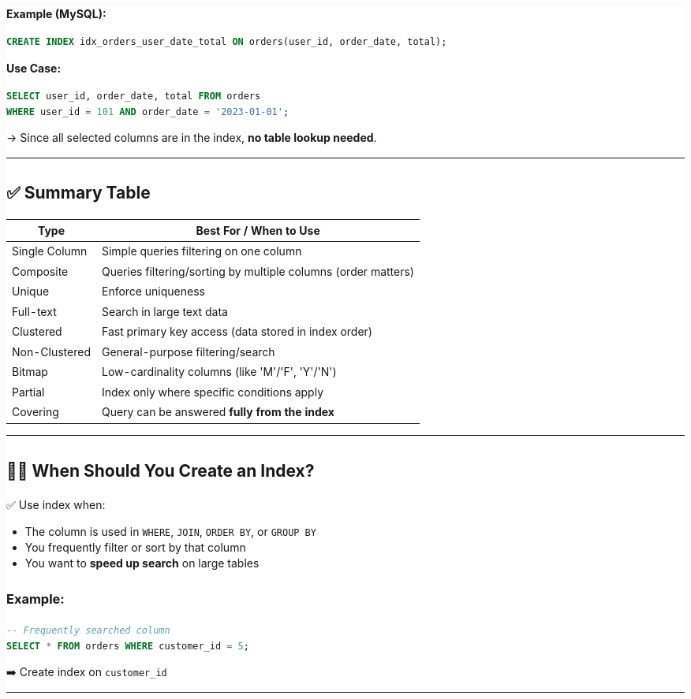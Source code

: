 **Example (MySQL):**

```sql
CREATE INDEX idx_orders_user_date_total ON orders(user_id, order_date, total);
```

**Use Case:**

```sql
SELECT user_id, order_date, total FROM orders
WHERE user_id = 101 AND order_date = '2023-01-01';
```

→ Since all selected columns are in the index, **no table lookup needed**.

---

## ✅ Summary Table

| Type          | Best For / When to Use                                        |
| ------------- | ------------------------------------------------------------- |
| Single Column | Simple queries filtering on one column                        |
| Composite     | Queries filtering/sorting by multiple columns (order matters) |
| Unique        | Enforce uniqueness                                            |
| Full-text     | Search in large text data                                     |
| Clustered     | Fast primary key access (data stored in index order)          |
| Non-Clustered | General-purpose filtering/search                              |
| Bitmap        | Low-cardinality columns (like 'M'/'F', 'Y'/'N')               |
| Partial       | Index only where specific conditions apply                    |
| Covering      | Query can be answered **fully from the index**                |

---

## 🕵️‍♂️ When Should You Create an Index?

✅ Use index when:

* The column is used in `WHERE`, `JOIN`, `ORDER BY`, or `GROUP BY`
* You frequently filter or sort by that column
* You want to **speed up search** on large tables

### Example:

```sql
-- Frequently searched column
SELECT * FROM orders WHERE customer_id = 5;
```

➡️ Create index on `customer_id`

---